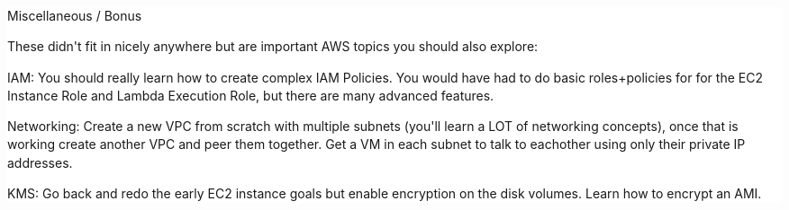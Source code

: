 Miscellaneous / Bonus

These didn't fit in nicely anywhere but are important AWS topics you should also explore:

IAM: You should really learn how to create complex IAM Policies. You would have had to do basic roles+policies for for the EC2 Instance Role and Lambda Execution Role, but there are many advanced features.

Networking: Create a new VPC from scratch with multiple subnets (you'll learn a LOT of networking concepts), once that is working create another VPC and peer them together. Get a VM in each subnet to talk to eachother using only their private IP addresses.

KMS: Go back and redo the early EC2 instance goals but enable encryption on the disk volumes. Learn how to encrypt an AMI.
